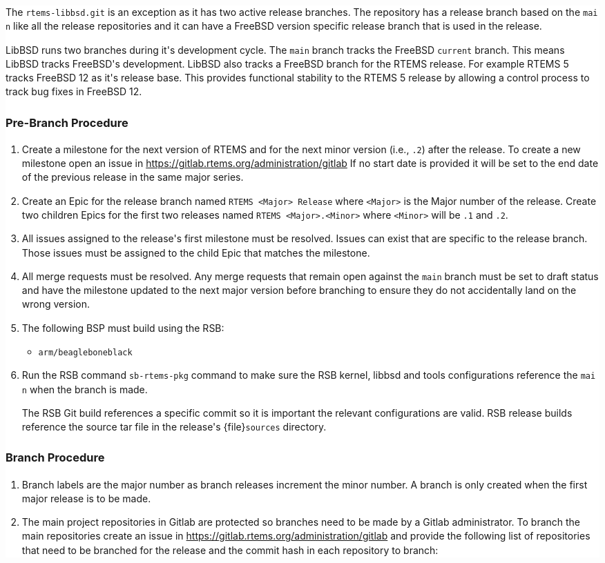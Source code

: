 The `rtems-libbsd.git` is an exception as it has two active release
branches. The repository has a release branch based on the `main`
like all the release repositories and it can have a FreeBSD version
specific release branch that is used in the release.

LibBSD runs two branches during it's development cycle. The `main`
branch tracks the FreeBSD `current` branch. This means LibBSD tracks
FreeBSD's development. LibBSD also tracks a FreeBSD branch for the
RTEMS release. For example RTEMS 5 tracks FreeBSD 12 as it's release
base. This provides functional stability to the RTEMS 5 release by
allowing a control process to track bug fixes in FreeBSD 12.

### Pre-Branch Procedure

1. Create a milestone for the next version of RTEMS and for the next
   minor version (i.e., `.2`) after the release. To create a new
   milestone open an issue in
   <https://gitlab.rtems.org/administration/gitlab> If no start date is
   provided it will be set to the end date of the previous release in
   the same major series.

2. Create an Epic for the release branch named `RTEMS <Major> Release`
   where `<Major>` is the Major number of the release. Create two
   children Epics for the first two releases named `RTEMS <Major>.<Minor>`
   where `<Minor>` will be `.1` and `.2`.

3. All issues assigned to the release's first milestone must be resolved.
   Issues can exist that are specific to the release branch. Those issues
   must be assigned to the child Epic that matches the milestone.

4. All merge requests must be resolved. Any merge requests that remain open
   against the `main` branch must be set to draft status and have the
   milestone updated to the next major version before branching to ensure they
   do not accidentally land on the wrong version.

5. The following BSP must build using the RSB:

   - `arm/beagleboneblack`

6. Run the RSB command `sb-rtems-pkg` command to make sure the RSB
   kernel, libbsd and tools configurations reference the `main` when
   the branch is made.

   The RSB Git build references a specific commit so it is important
   the relevant configurations are valid. RSB release builds reference
   the source tar file in the release's {file}`sources` directory.

### Branch Procedure

1. Branch labels are the major number as branch releases increment the
   minor number. A branch is only created when the first major release
   is to be made.

2. The main project repositories in Gitlab are protected so branches
   need to be made by a Gitlab administrator. To branch the main
   repositories create an issue in
   <https://gitlab.rtems.org/administration/gitlab> and provide the
   following list of repositories that need to be branched for the
   release and the commit hash in each repository to branch:
